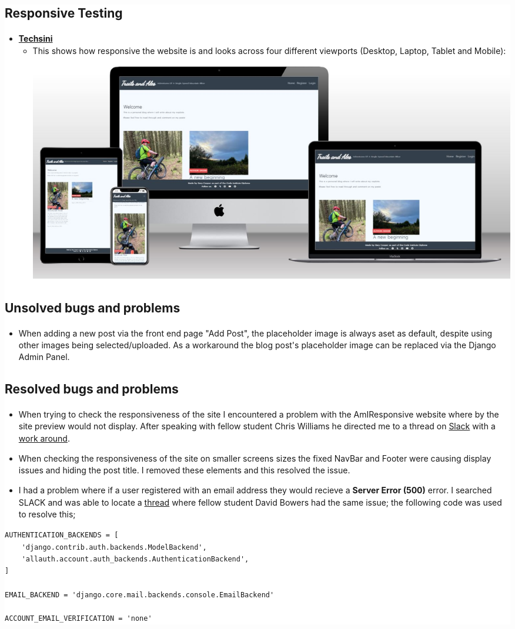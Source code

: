 
## Responsive Testing

- __[Techsini](https://techsini.com/multi-mockup/index.php)__
  - This shows how responsive the website is and looks across four different viewports (Desktop, Laptop, Tablet and Mobile):
![Responsive TFS](docs/images/responsiveness.JPG)


## Unsolved bugs and problems

- When adding a new post via the front end page "Add Post", the placeholder image is always aset as default, despite using other images being selected/uploaded. As a workaround the blog post's placeholder image can be replaced via the Django Admin Panel.


## Resolved bugs and problems

- When trying to check the responsiveness of the site I encountered a problem with the AmIResponsive website where by the site preview would not display.  After speaking with fellow student Chris Williams he directed me to a thread on [Slack](https://code-institute-room.slack.com/archives/C7EJUQT2N/p1659653726948199) with a [work around](https://techsini.com/unable-to-generate-mockup-of-your-website-here-is-the-quick-fix/).

- When checking the responsiveness of the site on smaller screens sizes the fixed NavBar and Footer were causing display issues and hiding the post title.
I removed these elements and this resolved the issue.

- I had a problem where if a user registered with an email address they would recieve a **Server Error (500)** error.
I searched SLACK and was able to locate a [thread](https://code-institute-room.slack.com/archives/CGWQJQKC5/p1650100770308339?thread_ts=1650066731.441429&cid=CGWQJQKC5) where fellow student David Bowers had the same issue; the following code was used to resolve this;
```
AUTHENTICATION_BACKENDS = [
    'django.contrib.auth.backends.ModelBackend',
    'allauth.account.auth_backends.AuthenticationBackend',
]

EMAIL_BACKEND = 'django.core.mail.backends.console.EmailBackend'

ACCOUNT_EMAIL_VERIFICATION = 'none'
```
